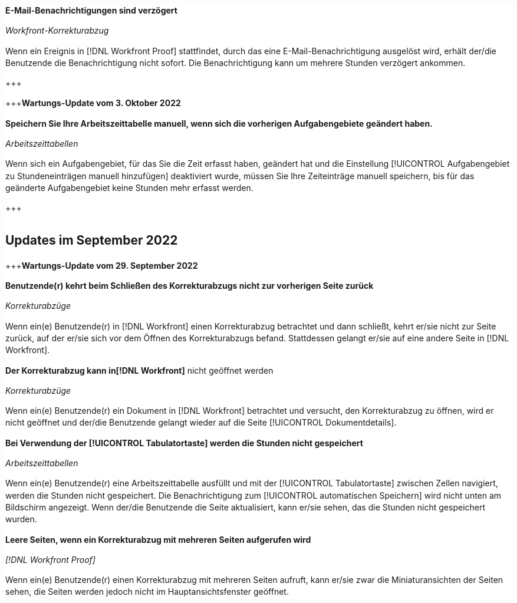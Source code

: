**E-Mail-Benachrichtigungen sind verzögert**

*Workfront-Korrekturabzug*

Wenn ein Ereignis in [!DNL Workfront Proof] stattfindet, durch das eine E-Mail-Benachrichtigung ausgelöst wird, erhält der/die Benutzende die Benachrichtigung nicht sofort. Die Benachrichtigung kann um mehrere Stunden verzögert ankommen.

+++

+++**Wartungs-Update vom 3. Oktober 2022**

**Speichern Sie Ihre Arbeitszeittabelle manuell, wenn sich die vorherigen Aufgabengebiete geändert haben.**

*Arbeitszeittabellen*

Wenn sich ein Aufgabengebiet, für das Sie die Zeit erfasst haben, geändert hat und die Einstellung [!UICONTROL Aufgabengebiet zu Stundeneinträgen manuell hinzufügen] deaktiviert wurde, müssen Sie Ihre Zeiteinträge manuell speichern, bis für das geänderte Aufgabengebiet keine Stunden mehr erfasst werden.

+++

## Updates im September 2022

+++**Wartungs-Update vom 29. September 2022**

**Benutzende(r) kehrt beim Schließen des Korrekturabzugs nicht zur vorherigen Seite zurück**

*Korrekturabzüge*

Wenn ein(e) Benutzende(r) in [!DNL Workfront] einen Korrekturabzug betrachtet und dann schließt, kehrt er/sie nicht zur Seite zurück, auf der er/sie sich vor dem Öffnen des Korrekturabzugs befand. Stattdessen gelangt er/sie auf eine andere Seite in [!DNL Workfront].

**Der Korrekturabzug kann in[!DNL Workfront]** nicht geöffnet werden

*Korrekturabzüge*

Wenn ein(e) Benutzende(r) ein Dokument in [!DNL Workfront] betrachtet und versucht, den Korrekturabzug zu öffnen, wird er nicht geöffnet und der/die Benutzende gelangt wieder auf die Seite [!UICONTROL Dokumentdetails].

**Bei Verwendung der [!UICONTROL Tabulatortaste] werden die Stunden nicht gespeichert**

*Arbeitszeittabellen*

Wenn ein(e) Benutzende(r) eine Arbeitszeittabelle ausfüllt und mit der [!UICONTROL Tabulatortaste] zwischen Zellen navigiert, werden die Stunden nicht gespeichert. Die Benachrichtigung zum [!UICONTROL automatischen Speichern] wird nicht unten am Bildschirm angezeigt. Wenn der/die Benutzende die Seite aktualisiert, kann er/sie sehen, das die Stunden nicht gespeichert wurden.

**Leere Seiten, wenn ein Korrekturabzug mit mehreren Seiten aufgerufen wird**

*[!DNL Workfront Proof]*

Wenn ein(e) Benutzende(r) einen Korrekturabzug mit mehreren Seiten aufruft, kann er/sie zwar die Miniaturansichten der Seiten sehen, die Seiten werden jedoch nicht im Hauptansichtsfenster geöffnet.
